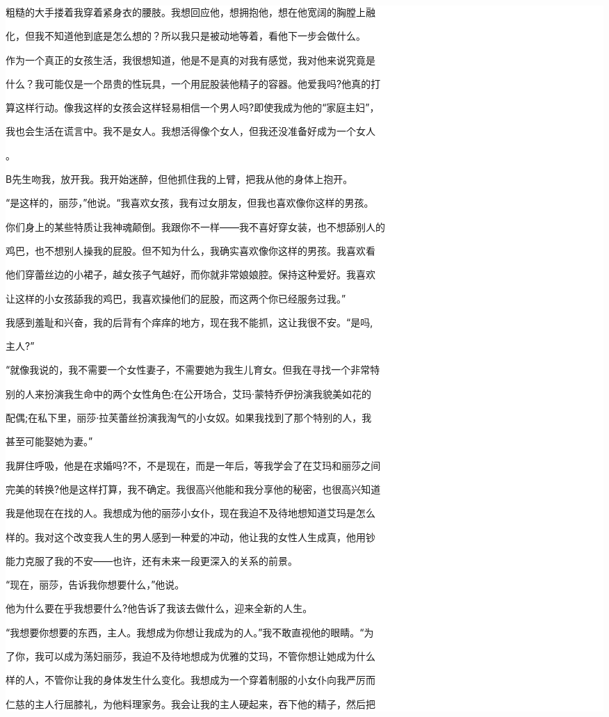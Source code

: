 粗糙的大手搂着我穿着紧身衣的腰肢。我想回应他，想拥抱他，想在他宽阔的胸膛上融

化，但我不知道他到底是怎么想的？所以我只是被动地等着，看他下一步会做什么。



作为一个真正的女孩生活，我很想知道，他是不是真的对我有感觉，我对他来说究竟是

什么？我可能仅是一个昂贵的性玩具，一个用屁股装他精子的容器。他爱我吗?他真的打

算这样行动。像我这样的女孩会这样轻易相信一个男人吗?即使我成为他的“家庭主妇”，

我也会生活在谎言中。我不是女人。我想活得像个女人，但我还没准备好成为一个女人

。

B先生吻我，放开我。我开始迷醉，但他抓住我的上臂，把我从他的身体上抱开。

“是这样的，丽莎，”他说。“我喜欢女孩，我有过女朋友，但我也喜欢像你这样的男孩。

你们身上的某些特质让我神魂颠倒。我跟你不一样——我不喜好穿女装，也不想舔别人的

鸡巴，也不想别人操我的屁股。但不知为什么，我确实喜欢像你这样的男孩。我喜欢看

他们穿蕾丝边的小裙子，越女孩子气越好，而你就非常娘娘腔。保持这种爱好。我喜欢

让这样的小女孩舔我的鸡巴，我喜欢操他们的屁股，而这两个你已经服务过我。”



我感到羞耻和兴奋，我的后背有个痒痒的地方，现在我不能抓，这让我很不安。“是吗,

主人?”

“就像我说的，我不需要一个女性妻子，不需要她为我生儿育女。但我在寻找一个非常特

别的人来扮演我生命中的两个女性角色:在公开场合，艾玛·蒙特乔伊扮演我貌美如花的

配偶;在私下里，丽莎·拉芙蕾丝扮演我淘气的小女奴。如果我找到了那个特别的人，我

甚至可能娶她为妻。”

我屏住呼吸，他是在求婚吗?不，不是现在，而是一年后，等我学会了在艾玛和丽莎之间

完美的转换?他是这样打算，我不确定。我很高兴他能和我分享他的秘密，也很高兴知道

我是他现在在找的人。我想成为他的丽莎小女仆，现在我迫不及待地想知道艾玛是怎么

样的。我对这个改变我人生的男人感到一种爱的冲动，他让我的女性人生成真，他用钞

能力克服了我的不安——也许，还有未来一段更深入的关系的前景。



“现在，丽莎，告诉我你想要什么，”他说。



他为什么要在乎我想要什么?他告诉了我该去做什么，迎来全新的人生。



“我想要你想要的东西，主人。我想成为你想让我成为的人。”我不敢直视他的眼睛。“为

了你，我可以成为荡妇丽莎，我迫不及待地想成为优雅的艾玛，不管你想让她成为什么

样的人，不管你让我的身体发生什么变化。我想成为一个穿着制服的小女仆向我严厉而

仁慈的主人行屈膝礼，为他料理家务。我会让我的主人硬起来，吞下他的精子，然后把
